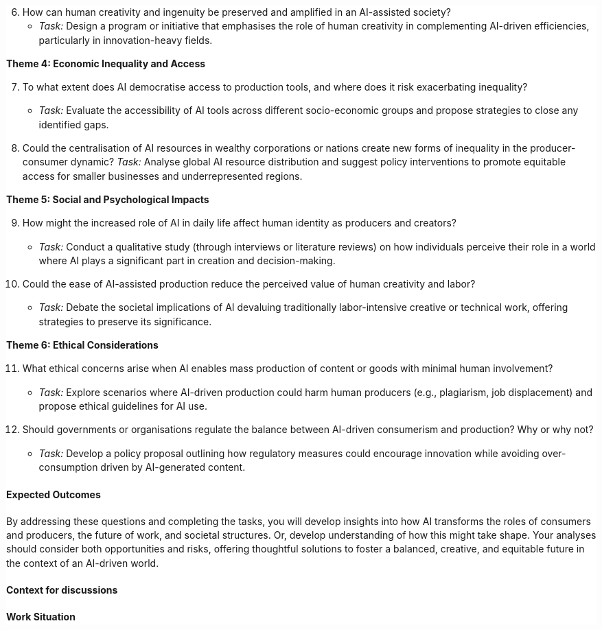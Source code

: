 6. How can human creativity and ingenuity be preserved and amplified in an AI-assisted society?
	- *Task:* Design a program or initiative that emphasises the role of human creativity in
	complementing AI-driven efficiencies, particularly in innovation-heavy fields.


__Theme 4: Economic Inequality and Access__

7. To what extent does AI democratise access to production tools, and where does it
   risk exacerbating inequality?
	- *Task:* Evaluate the accessibility of AI tools across different socio-economic
	groups and propose strategies to close any identified gaps.

8. Could the centralisation of AI resources in wealthy corporations or nations create
   new forms of inequality in the producer-consumer dynamic?
	*Task:* Analyse global AI resource distribution and suggest policy interventions
	to promote equitable access for smaller businesses and underrepresented regions.


__Theme 5: Social and Psychological Impacts__

9. How might the increased role of AI in daily life affect human identity as producers and creators?
	- *Task:* Conduct a qualitative study (through interviews or literature reviews) on how
	individuals perceive their role in a world where AI plays a significant part in creation
	and decision-making.

10. Could the ease of AI-assisted production reduce the perceived value of human creativity and labor?
	- *Task:* Debate the societal implications of AI devaluing traditionally labor-intensive creative
	or technical work, offering strategies to preserve its significance.


__Theme 6: Ethical Considerations__

11. What ethical concerns arise when AI enables mass production of content or goods with 
    minimal human involvement?
	- *Task:* Explore scenarios where AI-driven production could harm human producers
	(e.g., plagiarism, job displacement) and propose ethical guidelines for AI use.

12. Should governments or organisations regulate the balance between AI-driven consumerism
    and production? Why or why not?
	- *Task:* Develop a policy proposal outlining how regulatory measures could
	encourage innovation while avoiding over-consumption driven by AI-generated content.

#### Expected Outcomes

By addressing these questions and completing the tasks, you will develop insights
into how AI transforms the roles of consumers and producers, the future of work,
and societal structures. Or, develop understanding of how this might take shape.
Your analyses should consider both opportunities and risks, offering thoughtful
solutions to foster a balanced, creative, and equitable future in the context of
an AI-driven world.


#### Context for discussions

__Work Situation__

